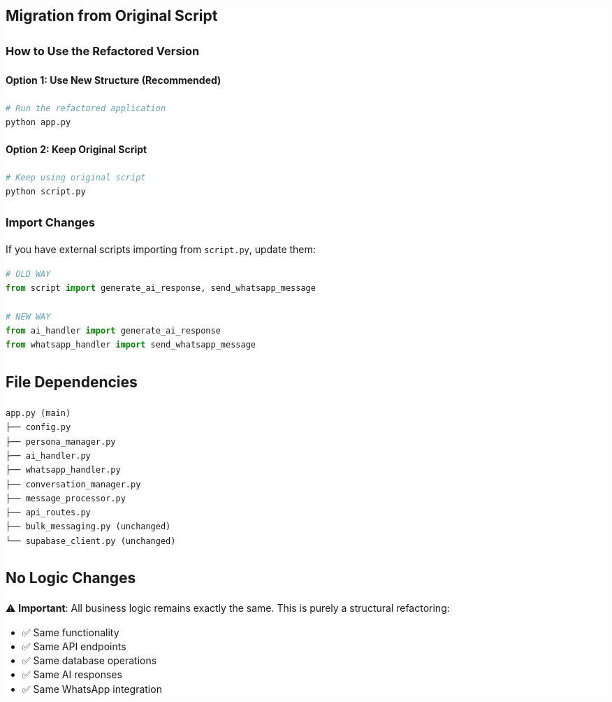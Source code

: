## Migration from Original Script

### **How to Use the Refactored Version**

#### **Option 1: Use New Structure (Recommended)**
```bash
# Run the refactored application
python app.py
```

#### **Option 2: Keep Original Script**
```bash
# Keep using original script
python script.py
```

### **Import Changes**

If you have external scripts importing from `script.py`, update them:

```python
# OLD WAY
from script import generate_ai_response, send_whatsapp_message

# NEW WAY
from ai_handler import generate_ai_response
from whatsapp_handler import send_whatsapp_message
```

## File Dependencies

```
app.py (main)
├── config.py
├── persona_manager.py
├── ai_handler.py
├── whatsapp_handler.py
├── conversation_manager.py
├── message_processor.py
├── api_routes.py
├── bulk_messaging.py (unchanged)
└── supabase_client.py (unchanged)
```

## No Logic Changes

⚠️ **Important**: All business logic remains exactly the same. This is purely a structural refactoring:

- ✅ Same functionality
- ✅ Same API endpoints
- ✅ Same database operations
- ✅ Same AI responses
- ✅ Same WhatsApp integration
